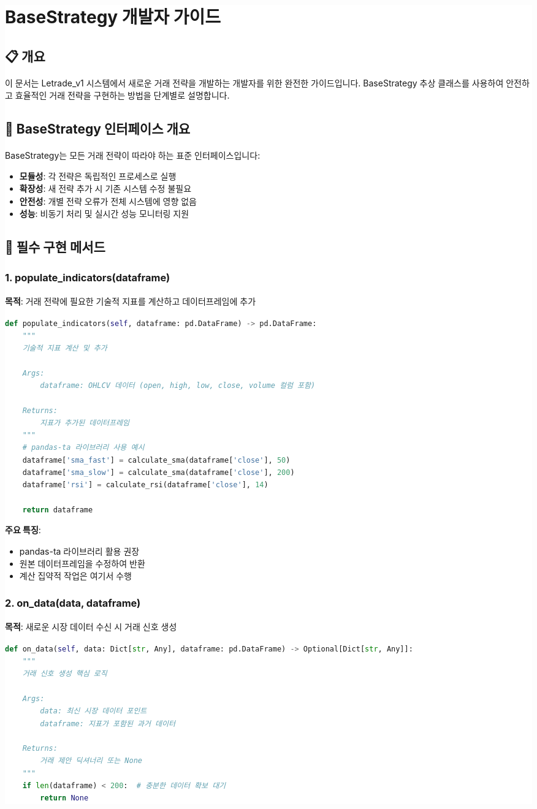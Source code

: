 # BaseStrategy 개발자 가이드

## 📋 개요

이 문서는 Letrade_v1 시스템에서 새로운 거래 전략을 개발하는 개발자를 위한 완전한 가이드입니다. BaseStrategy 추상 클래스를 사용하여 안전하고 효율적인 거래 전략을 구현하는 방법을 단계별로 설명합니다.

## 🎯 BaseStrategy 인터페이스 개요

BaseStrategy는 모든 거래 전략이 따라야 하는 표준 인터페이스입니다:

- **모듈성**: 각 전략은 독립적인 프로세스로 실행
- **확장성**: 새 전략 추가 시 기존 시스템 수정 불필요
- **안전성**: 개별 전략 오류가 전체 시스템에 영향 없음
- **성능**: 비동기 처리 및 실시간 성능 모니터링 지원

## 🔧 필수 구현 메서드

### 1. populate_indicators(dataframe)

**목적**: 거래 전략에 필요한 기술적 지표를 계산하고 데이터프레임에 추가

```python
def populate_indicators(self, dataframe: pd.DataFrame) -> pd.DataFrame:
    """
    기술적 지표 계산 및 추가
    
    Args:
        dataframe: OHLCV 데이터 (open, high, low, close, volume 컬럼 포함)
        
    Returns:
        지표가 추가된 데이터프레임
    """
    # pandas-ta 라이브러리 사용 예시
    dataframe['sma_fast'] = calculate_sma(dataframe['close'], 50)
    dataframe['sma_slow'] = calculate_sma(dataframe['close'], 200)
    dataframe['rsi'] = calculate_rsi(dataframe['close'], 14)
    
    return dataframe
```

**주요 특징**:
- pandas-ta 라이브러리 활용 권장
- 원본 데이터프레임을 수정하여 반환
- 계산 집약적 작업은 여기서 수행

### 2. on_data(data, dataframe)

**목적**: 새로운 시장 데이터 수신 시 거래 신호 생성

```python
def on_data(self, data: Dict[str, Any], dataframe: pd.DataFrame) -> Optional[Dict[str, Any]]:
    """
    거래 신호 생성 핵심 로직
    
    Args:
        data: 최신 시장 데이터 포인트
        dataframe: 지표가 포함된 과거 데이터
        
    Returns:
        거래 제안 딕셔너리 또는 None
    """
    if len(dataframe) < 200:  # 충분한 데이터 확보 대기
        return None
```
